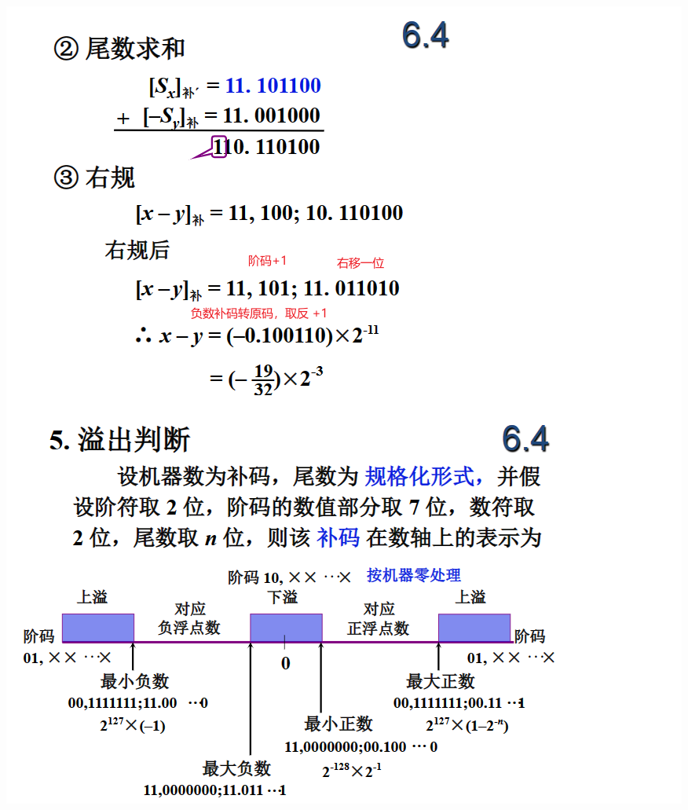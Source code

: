 ![image-20220521120832524](6%E3%80%81%E8%AE%A1%E7%AE%97%E6%9C%BA%E7%9A%84%E8%BF%90%E7%AE%97%E6%96%B9%E6%B3%95/image-20220521120832524-1653217653584119.png)

![image-20220521121417493](6%E3%80%81%E8%AE%A1%E7%AE%97%E6%9C%BA%E7%9A%84%E8%BF%90%E7%AE%97%E6%96%B9%E6%B3%95/image-20220521121417493-1653217653584121.png)

